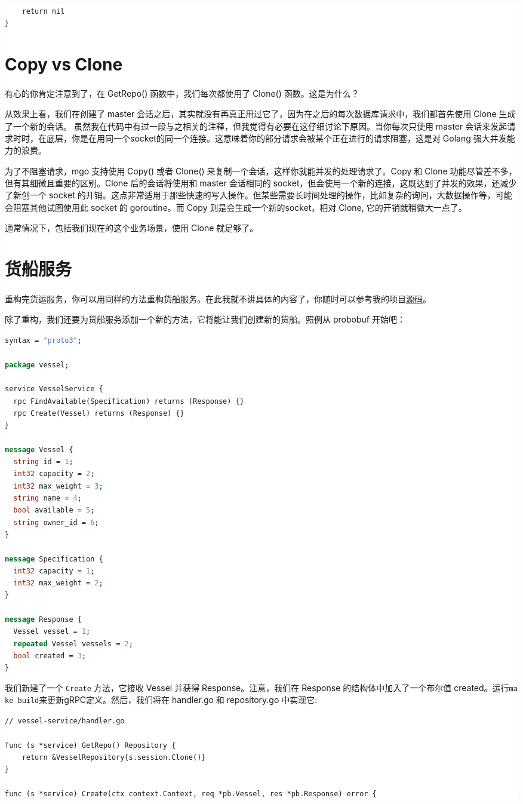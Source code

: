 ```golang
	return nil
}
```
# Copy vs Clone

有心的你肯定注意到了，在 GetRepo() 函数中，我们每次都使用了 Clone() 函数。这是为什么？

从效果上看，我们在创建了 master 会话之后，其实就没有再真正用过它了，因为在之后的每次数据库请求中，我们都首先使用 Clone 生成了一个新的会话。
虽然我在代码中有过一段与之相关的注释，但我觉得有必要在这仔细讨论下原因。当你每次只使用 master 会话来发起请求时时，在底层，你是在用同一个socket的同一个连接。这意味着你的部分请求会被某个正在进行的请求阻塞，这是对 Golang 强大并发能力的浪费。

为了不阻塞请求，mgo 支持使用 Copy() 或者 Clone() 来复制一个会话，这样你就能并发的处理请求了。Copy 和 Clone 功能尽管差不多，但有其细微且重要的区别。Clone 后的会话将使用和 master 会话相同的 socket，但会使用一个新的连接，这既达到了并发的效果，还减少了新创一个 socket 的开销。这点非常适用于那些快速的写入操作。但某些需要长时间处理的操作，比如复杂的询问，大数据操作等，可能会阻塞其他试图使用此 socket 的 goroutine。而 Copy 则是会生成一个新的socket，相对 Clone, 它的开销就稍微大一点了。

通常情况下，包括我们现在的这个业务场景，使用 Clone 就足够了。

# 货船服务

重构完货运服务，你可以用同样的方法重构货船服务。在此我就不讲具体的内容了，你随时可以参考我的项目[源码](https://github.com/EwanValentine/shippy/tree/tutorial-3)。

除了重构，我们还要为货船服务添加一个新的方法，它将能让我们创建新的货船。照例从 probobuf 开始吧：
```protobuf
syntax = "proto3";

package vessel;

service VesselService {
  rpc FindAvailable(Specification) returns (Response) {}
  rpc Create(Vessel) returns (Response) {}
}

message Vessel {
  string id = 1;
  int32 capacity = 2;
  int32 max_weight = 3;
  string name = 4;
  bool available = 5;
  string owner_id = 6;
}

message Specification {
  int32 capacity = 1;
  int32 max_weight = 2;
}

message Response {
  Vessel vessel = 1;
  repeated Vessel vessels = 2;
  bool created = 3;
}
```
我们新建了一个 `Create` 方法，它接收 Vessel 并获得 Response。注意，我们在 Response 的结构体中加入了一个布尔值 created。运行`make build`来更新gRPC定义。然后，我们将在 handler.go 和 repository.go 中实现它: 
```golang
// vessel-service/handler.go

func (s *service) GetRepo() Repository {
    return &VesselRepository{s.session.Clone()}
}

func (s *service) Create(ctx context.Context, req *pb.Vessel, res *pb.Response) error {
```